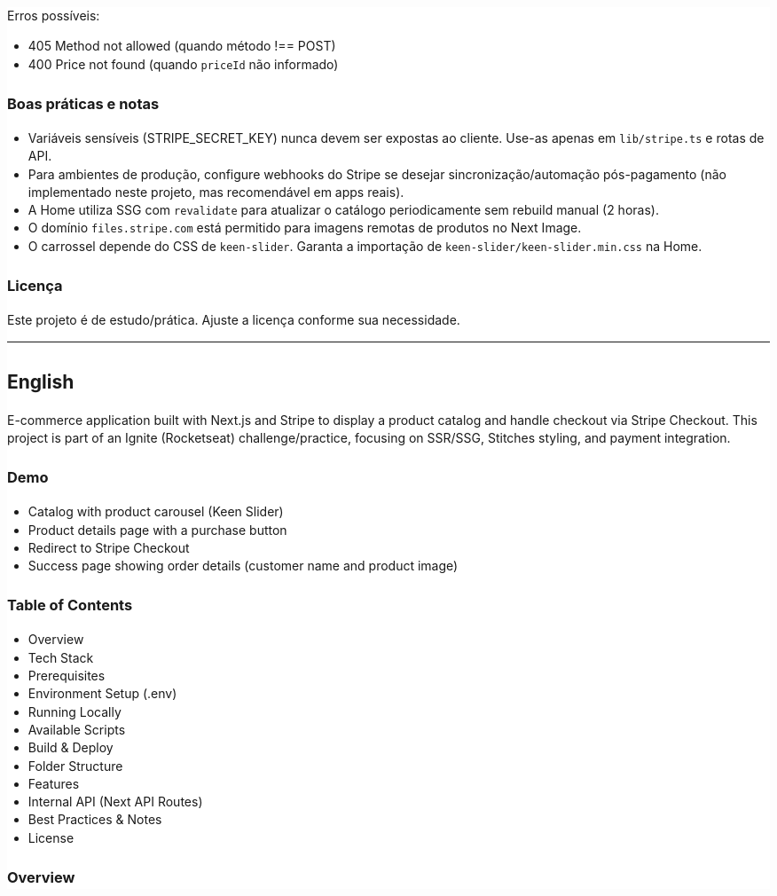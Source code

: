 Erros possíveis:
- 405 Method not allowed (quando método !== POST)
- 400 Price not found (quando `priceId` não informado)

### Boas práticas e notas

- Variáveis sensíveis (STRIPE_SECRET_KEY) nunca devem ser expostas ao cliente. Use-as apenas em `lib/stripe.ts` e rotas de API.
- Para ambientes de produção, configure webhooks do Stripe se desejar sincronização/automação pós-pagamento (não implementado neste projeto, mas recomendável em apps reais).
- A Home utiliza SSG com `revalidate` para atualizar o catálogo periodicamente sem rebuild manual (2 horas).
- O domínio `files.stripe.com` está permitido para imagens remotas de produtos no Next Image.
- O carrossel depende do CSS de `keen-slider`. Garanta a importação de `keen-slider/keen-slider.min.css` na Home.

### Licença

Este projeto é de estudo/prática. Ajuste a licença conforme sua necessidade.

---

## English <a id="english"></a>

E-commerce application built with Next.js and Stripe to display a product catalog and handle checkout via Stripe Checkout. This project is part of an Ignite (Rocketseat) challenge/practice, focusing on SSR/SSG, Stitches styling, and payment integration.

### Demo

- Catalog with product carousel (Keen Slider)
- Product details page with a purchase button
- Redirect to Stripe Checkout
- Success page showing order details (customer name and product image)

### Table of Contents

- Overview
- Tech Stack
- Prerequisites
- Environment Setup (.env)
- Running Locally
- Available Scripts
- Build & Deploy
- Folder Structure
- Features
- Internal API (Next API Routes)
- Best Practices & Notes
- License

### Overview
